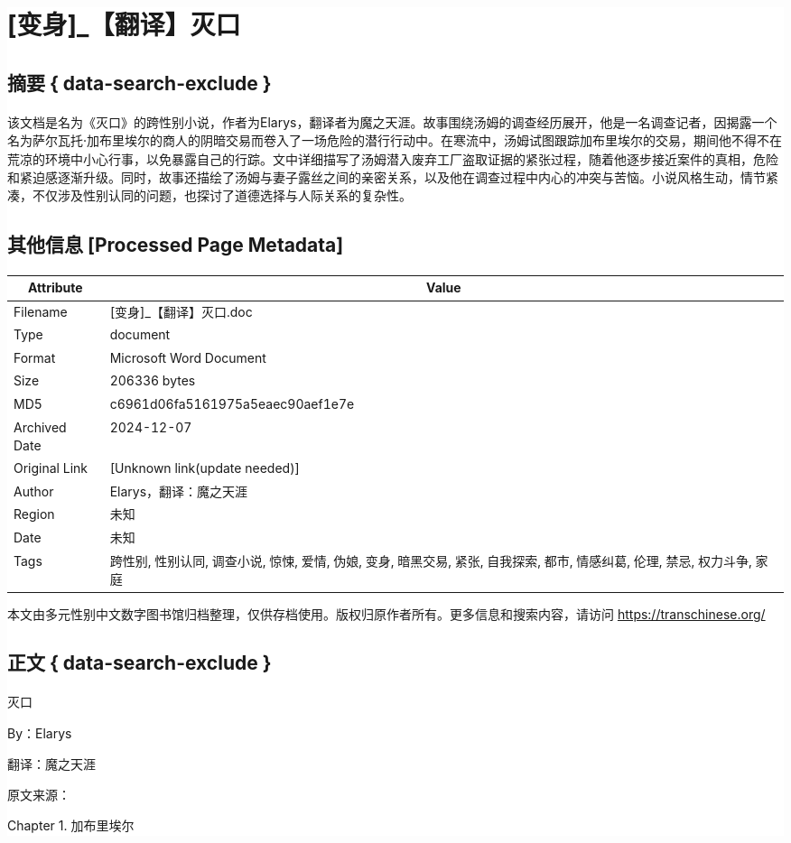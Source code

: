 # [变身]_【翻译】灭口



## 摘要  { data-search-exclude }


该文档是名为《灭口》的跨性别小说，作者为Elarys，翻译者为魔之天涯。故事围绕汤姆的调查经历展开，他是一名调查记者，因揭露一个名为萨尔瓦托·加布里埃尔的商人的阴暗交易而卷入了一场危险的潜行行动中。在寒流中，汤姆试图跟踪加布里埃尔的交易，期间他不得不在荒凉的环境中小心行事，以免暴露自己的行踪。文中详细描写了汤姆潜入废弃工厂盗取证据的紧张过程，随着他逐步接近案件的真相，危险和紧迫感逐渐升级。同时，故事还描绘了汤姆与妻子露丝之间的亲密关系，以及他在调查过程中内心的冲突与苦恼。小说风格生动，情节紧凑，不仅涉及性别认同的问题，也探讨了道德选择与人际关系的复杂性。



## 其他信息 [Processed Page Metadata]

| Attribute       | Value                                  |
|-----------------|----------------------------------------|
| Filename        | [变身]_【翻译】灭口.doc                             |
| Type            | document                                 |
| Format          | Microsoft Word Document                               |
| Size            | 206336 bytes                           |
| MD5             | c6961d06fa5161975a5eaec90aef1e7e                                  |
| Archived Date   | 2024-12-07                             |
| Original Link   | [Unknown link(update needed)]                         |
| Author          | Elarys，翻译：魔之天涯                               |
| Region          | 未知                               |
| Date            | 未知                                 |
| Tags            | 跨性别, 性别认同, 调查小说, 惊悚, 爱情, 伪娘, 变身, 暗黑交易, 紧张, 自我探索, 都市, 情感纠葛, 伦理, 禁忌, 权力斗争, 家庭                                 |

本文由多元性别中文数字图书馆归档整理，仅供存档使用。版权归原作者所有。更多信息和搜索内容，请访问 <https://transchinese.org/>


## 正文 { data-search-exclude }


灭口



By：Elarys

翻译：魔之天涯

原文来源：

Chapter 1. 加布里埃尔

